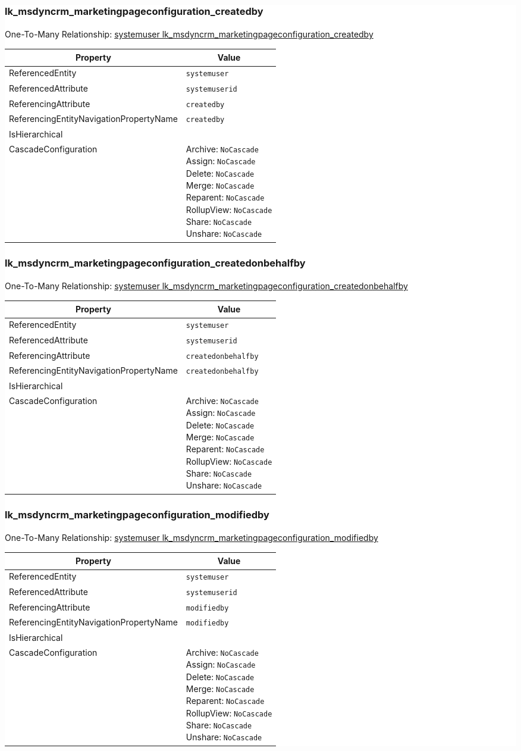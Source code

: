 ### <a name="BKMK_lk_msdyncrm_marketingpageconfiguration_createdby"></a> lk_msdyncrm_marketingpageconfiguration_createdby

One-To-Many Relationship: [systemuser lk_msdyncrm_marketingpageconfiguration_createdby](systemuser.md#BKMK_lk_msdyncrm_marketingpageconfiguration_createdby)

|Property|Value|
|---|---|
|ReferencedEntity|`systemuser`|
|ReferencedAttribute|`systemuserid`|
|ReferencingAttribute|`createdby`|
|ReferencingEntityNavigationPropertyName|`createdby`|
|IsHierarchical||
|CascadeConfiguration|Archive: `NoCascade`<br />Assign: `NoCascade`<br />Delete: `NoCascade`<br />Merge: `NoCascade`<br />Reparent: `NoCascade`<br />RollupView: `NoCascade`<br />Share: `NoCascade`<br />Unshare: `NoCascade`|

### <a name="BKMK_lk_msdyncrm_marketingpageconfiguration_createdonbehalfby"></a> lk_msdyncrm_marketingpageconfiguration_createdonbehalfby

One-To-Many Relationship: [systemuser lk_msdyncrm_marketingpageconfiguration_createdonbehalfby](systemuser.md#BKMK_lk_msdyncrm_marketingpageconfiguration_createdonbehalfby)

|Property|Value|
|---|---|
|ReferencedEntity|`systemuser`|
|ReferencedAttribute|`systemuserid`|
|ReferencingAttribute|`createdonbehalfby`|
|ReferencingEntityNavigationPropertyName|`createdonbehalfby`|
|IsHierarchical||
|CascadeConfiguration|Archive: `NoCascade`<br />Assign: `NoCascade`<br />Delete: `NoCascade`<br />Merge: `NoCascade`<br />Reparent: `NoCascade`<br />RollupView: `NoCascade`<br />Share: `NoCascade`<br />Unshare: `NoCascade`|

### <a name="BKMK_lk_msdyncrm_marketingpageconfiguration_modifiedby"></a> lk_msdyncrm_marketingpageconfiguration_modifiedby

One-To-Many Relationship: [systemuser lk_msdyncrm_marketingpageconfiguration_modifiedby](systemuser.md#BKMK_lk_msdyncrm_marketingpageconfiguration_modifiedby)

|Property|Value|
|---|---|
|ReferencedEntity|`systemuser`|
|ReferencedAttribute|`systemuserid`|
|ReferencingAttribute|`modifiedby`|
|ReferencingEntityNavigationPropertyName|`modifiedby`|
|IsHierarchical||
|CascadeConfiguration|Archive: `NoCascade`<br />Assign: `NoCascade`<br />Delete: `NoCascade`<br />Merge: `NoCascade`<br />Reparent: `NoCascade`<br />RollupView: `NoCascade`<br />Share: `NoCascade`<br />Unshare: `NoCascade`|
